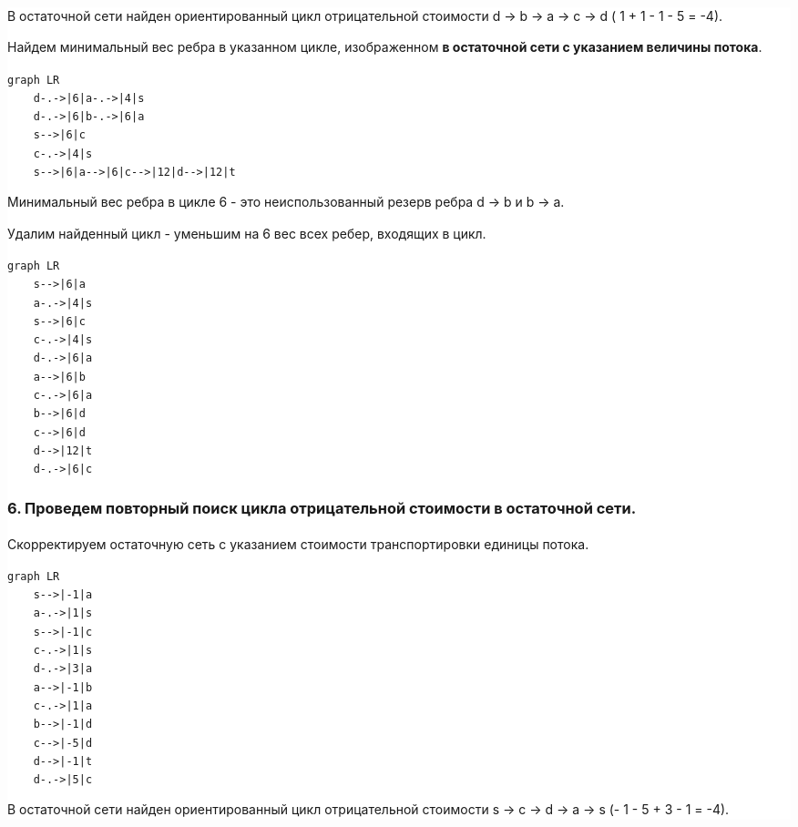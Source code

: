 В остаточной сети найден ориентированный цикл отрицательной стоимости d -> b -> a -> c ->  d ( 1 + 1 - 1 - 5  = -4). 

Найдем минимальный вес ребра в указанном цикле, изображенном **в остаточной сети с указанием величины потока**.  

```mermaid
graph LR
	d-.->|6|a-.->|4|s
    d-.->|6|b-.->|6|a
    s-->|6|c
	c-.->|4|s
	s-->|6|a-->|6|c-->|12|d-->|12|t
```

Минимальный вес ребра в цикле 6 - это неиспользованный резерв ребра d -> b и b -> a.

Удалим найденный цикл - уменьшим на 6 вес всех ребер, входящих в цикл.

```mermaid
graph LR
	s-->|6|a
	a-.->|4|s
	s-->|6|c
	c-.->|4|s
	d-.->|6|a
	a-->|6|b
    c-.->|6|a
    b-->|6|d
	c-->|6|d
	d-->|12|t
	d-.->|6|c
```

### 6. Проведем повторный поиск цикла отрицательной стоимости в остаточной сети.
Скорректируем остаточную сеть с указанием стоимости транспортировки единицы потока.

```mermaid
graph LR
	s-->|-1|a
	a-.->|1|s
	s-->|-1|c
	c-.->|1|s
	d-.->|3|a
	a-->|-1|b
    c-.->|1|a
    b-->|-1|d
	c-->|-5|d
	d-->|-1|t
	d-.->|5|c
```

В остаточной сети найден ориентированный цикл отрицательной стоимости s -> c -> d -> a -> s (- 1 - 5 + 3 - 1 = -4). 
